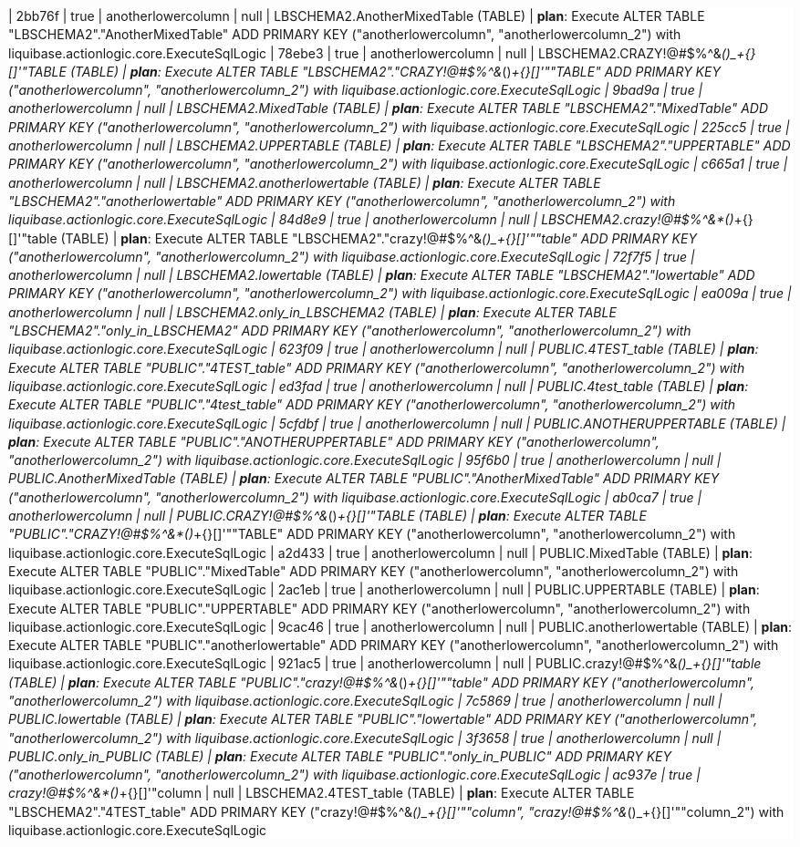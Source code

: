 | 2bb76f      | true     | anotherlowercolumn             | null   | LBSCHEMA2.AnotherMixedTable (TABLE)             | **plan**: Execute ALTER TABLE "LBSCHEMA2"."AnotherMixedTable" ADD PRIMARY KEY ("anotherlowercolumn", "anotherlowercolumn_2") with liquibase.actionlogic.core.ExecuteSqlLogic
| 78ebe3      | true     | anotherlowercolumn             | null   | LBSCHEMA2.CRAZY!@#\$%^&*()_+{}[]'"TABLE (TABLE) | **plan**: Execute ALTER TABLE "LBSCHEMA2"."CRAZY!@#\$%^&*()_+{}[]'""TABLE" ADD PRIMARY KEY ("anotherlowercolumn", "anotherlowercolumn_2") with liquibase.actionlogic.core.ExecuteSqlLogic
| 9bad9a      | true     | anotherlowercolumn             | null   | LBSCHEMA2.MixedTable (TABLE)                    | **plan**: Execute ALTER TABLE "LBSCHEMA2"."MixedTable" ADD PRIMARY KEY ("anotherlowercolumn", "anotherlowercolumn_2") with liquibase.actionlogic.core.ExecuteSqlLogic
| 225cc5      | true     | anotherlowercolumn             | null   | LBSCHEMA2.UPPERTABLE (TABLE)                    | **plan**: Execute ALTER TABLE "LBSCHEMA2"."UPPERTABLE" ADD PRIMARY KEY ("anotherlowercolumn", "anotherlowercolumn_2") with liquibase.actionlogic.core.ExecuteSqlLogic
| c665a1      | true     | anotherlowercolumn             | null   | LBSCHEMA2.anotherlowertable (TABLE)             | **plan**: Execute ALTER TABLE "LBSCHEMA2"."anotherlowertable" ADD PRIMARY KEY ("anotherlowercolumn", "anotherlowercolumn_2") with liquibase.actionlogic.core.ExecuteSqlLogic
| 84d8e9      | true     | anotherlowercolumn             | null   | LBSCHEMA2.crazy!@#\$%^&*()_+{}[]'"table (TABLE) | **plan**: Execute ALTER TABLE "LBSCHEMA2"."crazy!@#\$%^&*()_+{}[]'""table" ADD PRIMARY KEY ("anotherlowercolumn", "anotherlowercolumn_2") with liquibase.actionlogic.core.ExecuteSqlLogic
| 72f7f5      | true     | anotherlowercolumn             | null   | LBSCHEMA2.lowertable (TABLE)                    | **plan**: Execute ALTER TABLE "LBSCHEMA2"."lowertable" ADD PRIMARY KEY ("anotherlowercolumn", "anotherlowercolumn_2") with liquibase.actionlogic.core.ExecuteSqlLogic
| ea009a      | true     | anotherlowercolumn             | null   | LBSCHEMA2.only_in_LBSCHEMA2 (TABLE)             | **plan**: Execute ALTER TABLE "LBSCHEMA2"."only_in_LBSCHEMA2" ADD PRIMARY KEY ("anotherlowercolumn", "anotherlowercolumn_2") with liquibase.actionlogic.core.ExecuteSqlLogic
| 623f09      | true     | anotherlowercolumn             | null   | PUBLIC.4TEST_table (TABLE)                      | **plan**: Execute ALTER TABLE "PUBLIC"."4TEST_table" ADD PRIMARY KEY ("anotherlowercolumn", "anotherlowercolumn_2") with liquibase.actionlogic.core.ExecuteSqlLogic
| ed3fad      | true     | anotherlowercolumn             | null   | PUBLIC.4test_table (TABLE)                      | **plan**: Execute ALTER TABLE "PUBLIC"."4test_table" ADD PRIMARY KEY ("anotherlowercolumn", "anotherlowercolumn_2") with liquibase.actionlogic.core.ExecuteSqlLogic
| 5cfdbf      | true     | anotherlowercolumn             | null   | PUBLIC.ANOTHERUPPERTABLE (TABLE)                | **plan**: Execute ALTER TABLE "PUBLIC"."ANOTHERUPPERTABLE" ADD PRIMARY KEY ("anotherlowercolumn", "anotherlowercolumn_2") with liquibase.actionlogic.core.ExecuteSqlLogic
| 95f6b0      | true     | anotherlowercolumn             | null   | PUBLIC.AnotherMixedTable (TABLE)                | **plan**: Execute ALTER TABLE "PUBLIC"."AnotherMixedTable" ADD PRIMARY KEY ("anotherlowercolumn", "anotherlowercolumn_2") with liquibase.actionlogic.core.ExecuteSqlLogic
| ab0ca7      | true     | anotherlowercolumn             | null   | PUBLIC.CRAZY!@#\$%^&*()_+{}[]'"TABLE (TABLE)    | **plan**: Execute ALTER TABLE "PUBLIC"."CRAZY!@#\$%^&*()_+{}[]'""TABLE" ADD PRIMARY KEY ("anotherlowercolumn", "anotherlowercolumn_2") with liquibase.actionlogic.core.ExecuteSqlLogic
| a2d433      | true     | anotherlowercolumn             | null   | PUBLIC.MixedTable (TABLE)                       | **plan**: Execute ALTER TABLE "PUBLIC"."MixedTable" ADD PRIMARY KEY ("anotherlowercolumn", "anotherlowercolumn_2") with liquibase.actionlogic.core.ExecuteSqlLogic
| 2ac1eb      | true     | anotherlowercolumn             | null   | PUBLIC.UPPERTABLE (TABLE)                       | **plan**: Execute ALTER TABLE "PUBLIC"."UPPERTABLE" ADD PRIMARY KEY ("anotherlowercolumn", "anotherlowercolumn_2") with liquibase.actionlogic.core.ExecuteSqlLogic
| 9cac46      | true     | anotherlowercolumn             | null   | PUBLIC.anotherlowertable (TABLE)                | **plan**: Execute ALTER TABLE "PUBLIC"."anotherlowertable" ADD PRIMARY KEY ("anotherlowercolumn", "anotherlowercolumn_2") with liquibase.actionlogic.core.ExecuteSqlLogic
| 921ac5      | true     | anotherlowercolumn             | null   | PUBLIC.crazy!@#\$%^&*()_+{}[]'"table (TABLE)    | **plan**: Execute ALTER TABLE "PUBLIC"."crazy!@#\$%^&*()_+{}[]'""table" ADD PRIMARY KEY ("anotherlowercolumn", "anotherlowercolumn_2") with liquibase.actionlogic.core.ExecuteSqlLogic
| 7c5869      | true     | anotherlowercolumn             | null   | PUBLIC.lowertable (TABLE)                       | **plan**: Execute ALTER TABLE "PUBLIC"."lowertable" ADD PRIMARY KEY ("anotherlowercolumn", "anotherlowercolumn_2") with liquibase.actionlogic.core.ExecuteSqlLogic
| 3f3658      | true     | anotherlowercolumn             | null   | PUBLIC.only_in_PUBLIC (TABLE)                   | **plan**: Execute ALTER TABLE "PUBLIC"."only_in_PUBLIC" ADD PRIMARY KEY ("anotherlowercolumn", "anotherlowercolumn_2") with liquibase.actionlogic.core.ExecuteSqlLogic
| ac937e      | true     | crazy!@#\$%^&*()_+{}[]'"column | null   | LBSCHEMA2.4TEST_table (TABLE)                   | **plan**: Execute ALTER TABLE "LBSCHEMA2"."4TEST_table" ADD PRIMARY KEY ("crazy!@#\$%^&*()_+{}[]'""column", "crazy!@#\$%^&*()_+{}[]'""column_2") with liquibase.actionlogic.core.ExecuteSqlLogic
